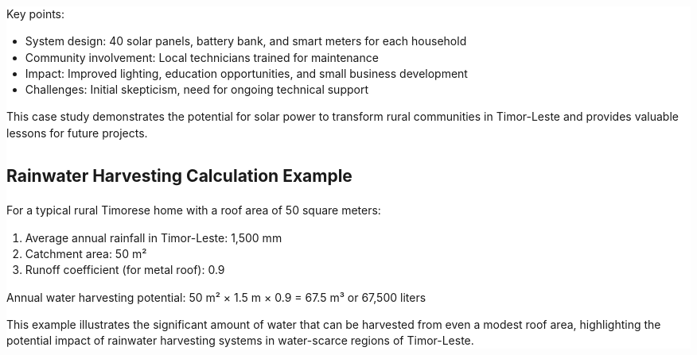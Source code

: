 Key points:
- System design: 40 solar panels, battery bank, and smart meters for each household
- Community involvement: Local technicians trained for maintenance
- Impact: Improved lighting, education opportunities, and small business development
- Challenges: Initial skepticism, need for ongoing technical support

This case study demonstrates the potential for solar power to transform rural communities in Timor-Leste and provides valuable lessons for future projects.

## Rainwater Harvesting Calculation Example

For a typical rural Timorese home with a roof area of 50 square meters:

1. Average annual rainfall in Timor-Leste: 1,500 mm
2. Catchment area: 50 m²
3. Runoff coefficient (for metal roof): 0.9

Annual water harvesting potential:
50 m² × 1.5 m × 0.9 = 67.5 m³ or 67,500 liters

This example illustrates the significant amount of water that can be harvested from even a modest roof area, highlighting the potential impact of rainwater harvesting systems in water-scarce regions of Timor-Leste.